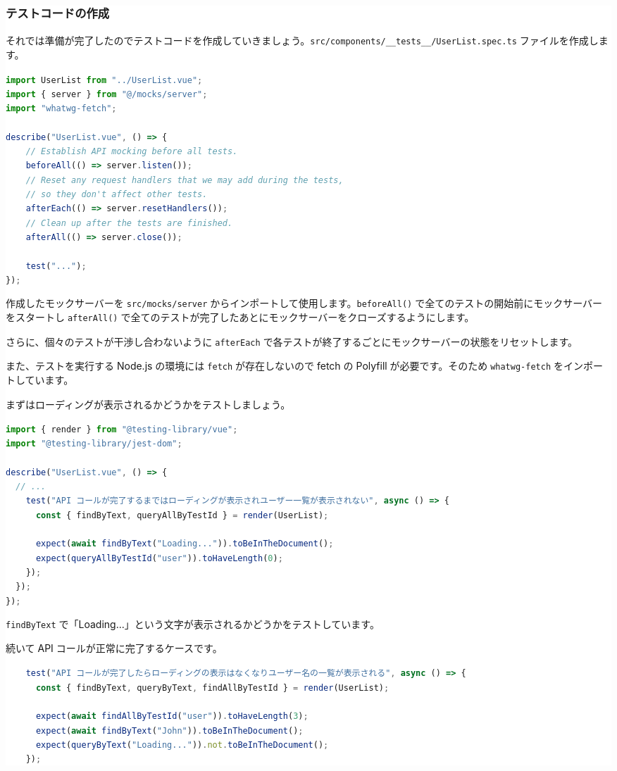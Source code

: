 ### テストコードの作成

それでは準備が完了したのでテストコードを作成していきましょう。`src/components/__tests__/UserList.spec.ts` ファイルを作成します。

```ts:src/components/__tests__/UserList.spec.ts
import UserList from "../UserList.vue";
import { server } from "@/mocks/server";
import "whatwg-fetch";

describe("UserList.vue", () => {
    // Establish API mocking before all tests.
    beforeAll(() => server.listen());
    // Reset any request handlers that we may add during the tests,
    // so they don't affect other tests.
    afterEach(() => server.resetHandlers());
    // Clean up after the tests are finished.
    afterAll(() => server.close());

    test("...");
});

```

作成したモックサーバーを `src/mocks/server` からインポートして使用します。`beforeAll()` で全てのテストの開始前にモックサーバーをスタートし `afterAll()` で全てのテストが完了したあとにモックサーバーをクローズするようにします。

さらに、個々のテストが干渉し合わないように `afterEach` で各テストが終了するごとにモックサーバーの状態をリセットします。

また、テストを実行する Node.js の環境には `fetch` が存在しないので fetch の Polyfill が必要です。そのため `whatwg-fetch` をインポートしています。

まずはローディングが表示されるかどうかをテストしましょう。

```ts:ts:src/components/__tests__/UserList.spec.ts
import { render } from "@testing-library/vue";
import "@testing-library/jest-dom";

describe("UserList.vue", () => {
  // ...
    test("API コールが完了するまではローディングが表示されユーザー一覧が表示されない", async () => {
      const { findByText, queryAllByTestId } = render(UserList);

      expect(await findByText("Loading...")).toBeInTheDocument();
      expect(queryAllByTestId("user")).toHaveLength(0);
    });
  });
});
```

`findByText` で「Loading...」という文字が表示されるかどうかをテストしています。

続いて API コールが正常に完了するケースです。

```ts:ts:src/components/__tests__/UserList.spec.ts
    test("API コールが完了したらローディングの表示はなくなりユーザー名の一覧が表示される", async () => {
      const { findByText, queryByText, findAllByTestId } = render(UserList);

      expect(await findAllByTestId("user")).toHaveLength(3);
      expect(await findByText("John")).toBeInTheDocument();
      expect(queryByText("Loading...")).not.toBeInTheDocument();
    });
```
